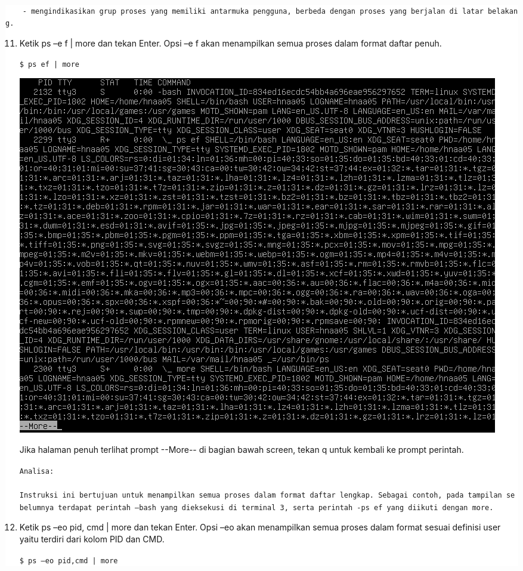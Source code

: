        - mengindikasikan grup proses yang memiliki antarmuka pengguna, berbeda dengan proses yang berjalan di latar belakang.

11. Ketik ps –e f | more dan tekan Enter. Opsi –e f akan menampilkan semua proses dalam format daftar penuh.

    `$ ps ef | more`

    ![App Screenshot](Assets/20.png)

    Jika halaman penuh terlihat prompt --More-- di bagian bawah screen, tekan q untuk kembali ke prompt perintah.

        Analisa:

        Instruksi ini bertujuan untuk menampilkan semua proses dalam format daftar lengkap. Sebagai contoh, pada tampilan sebelumnya terdapat perintah –bash yang dieksekusi di terminal 3, serta perintah -ps ef yang diikuti dengan more.

12. Ketik ps –eo pid, cmd | more dan tekan Enter. Opsi –eo akan menampilkan semua proses dalam format sesuai definisi user yaitu terdiri dari kolom PID dan CMD.

    `$ ps –eo pid,cmd | more`
